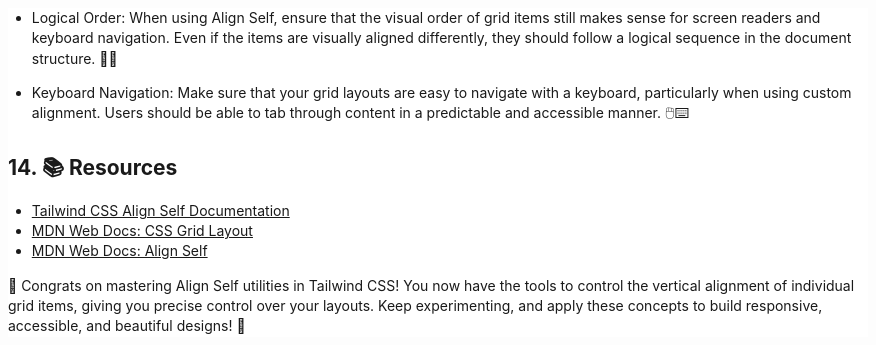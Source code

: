 - Logical Order: When using Align Self, ensure that the visual order of grid items still makes sense for screen readers and keyboard navigation. Even if the items are visually aligned differently, they should follow a logical sequence in the document structure. 🧏‍♂️

- Keyboard Navigation: Make sure that your grid layouts are easy to navigate with a keyboard, particularly when using custom alignment. Users should be able to tab through content in a predictable and accessible manner. 🖱️⌨️

## 14. 📚 Resources

- [Tailwind CSS Align Self Documentation](https://tailwindcss.com/docs/align-self)
- [MDN Web Docs: CSS Grid Layout](https://developer.mozilla.org/en-US/docs/Web/CSS/CSS_Grid_Layout)
- [MDN Web Docs: Align Self](https://developer.mozilla.org/en-US/docs/Web/CSS/align-self)

🎉 Congrats on mastering Align Self utilities in Tailwind CSS! You now have the tools to control the vertical alignment of individual grid items, giving you precise control over your layouts. Keep experimenting, and apply these concepts to build responsive, accessible, and beautiful designs! 🌈
